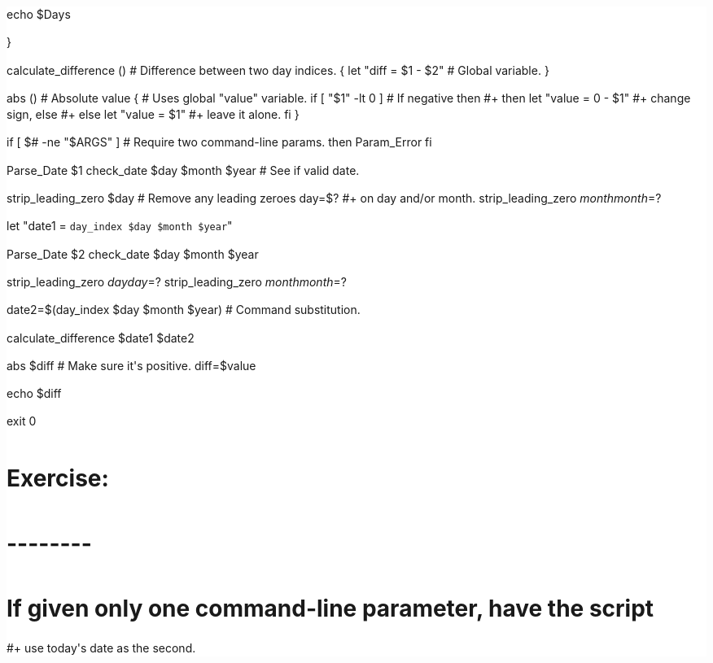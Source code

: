 
  echo $Days

}  


calculate_difference ()            # Difference between two day indices.
{
  let "diff = $1 - $2"             # Global variable.
}  


abs ()                             #  Absolute value
{                                  #  Uses global "value" variable.
  if [ "$1" -lt 0 ]                #  If negative
  then                             #+ then
    let "value = 0 - $1"           #+ change sign,
  else                             #+ else
    let "value = $1"               #+ leave it alone.
  fi
}



if [ $# -ne "$ARGS" ]              # Require two command-line params.
then
  Param_Error
fi  

Parse_Date $1
check_date $day $month $year       #  See if valid date.

strip_leading_zero $day            #  Remove any leading zeroes
day=$?                             #+ on day and/or month.
strip_leading_zero $month
month=$?

let "date1 = `day_index $day $month $year`"


Parse_Date $2
check_date $day $month $year

strip_leading_zero $day
day=$?
strip_leading_zero $month
month=$?

date2=$(day_index $day $month $year) # Command substitution.


calculate_difference $date1 $date2

abs $diff                            # Make sure it's positive.
diff=$value

echo $diff

exit 0

#  Exercise:
#  --------
#  If given only one command-line parameter, have the script
#+ use today's date as the second.
